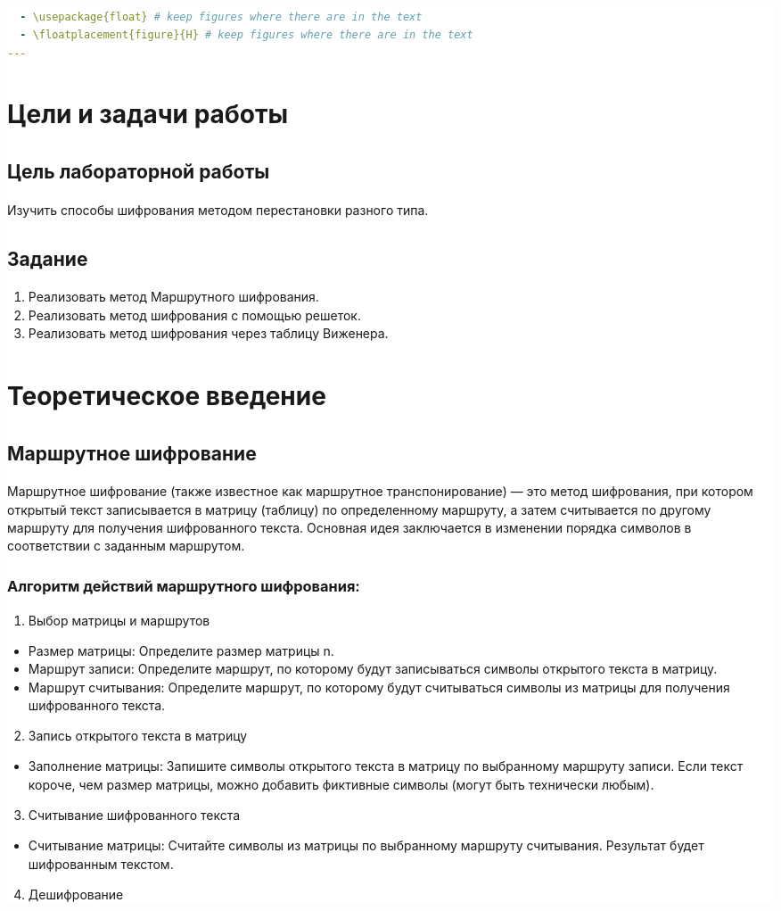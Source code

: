 ```yaml
  - \usepackage{float} # keep figures where there are in the text
  - \floatplacement{figure}{H} # keep figures where there are in the text
---
```


# Цели и задачи работы

## Цель лабораторной работы

Изучить способы шифрования методом перестановки разного типа.

## Задание

1. Реализовать метод Маршрутного шифрования.
2. Реализовать метод шифрования с помощью решеток.
3. Реализовать метод шифрования через таблицу Виженера.

# Теоретическое введение

## Маршрутное шифрование

Маршрутное шифрование (также известное как маршрутное транспонирование) — 
это метод шифрования, при котором открытый текст записывается в матрицу 
(таблицу) по определенному маршруту, а затем считывается по другому маршруту 
для получения шифрованного текста. Основная идея заключается в изменении 
порядка символов в соответствии с заданным маршрутом.

### Алгоритм действий маршрутного шифрования:

1. Выбор матрицы и маршрутов

- Размер матрицы: Определите размер матрицы n.
- Маршрут записи: Определите маршрут, по которому будут записываться
символы открытого текста в матрицу.
- Маршрут считывания: Определите маршрут, по которому будут считываться
символы из матрицы для получения шифрованного текста.

2. Запись открытого текста в матрицу

- Заполнение матрицы: Запишите символы открытого текста в матрицу по
выбранному маршруту записи. Если текст короче, чем размер матрицы,
можно добавить фиктивные символы (могут быть технически любым).

3. Считывание шифрованного текста

- Считывание матрицы: Считайте символы из матрицы по выбранному маршруту
считывания. Результат будет шифрованным текстом.

4. Дешифрование
